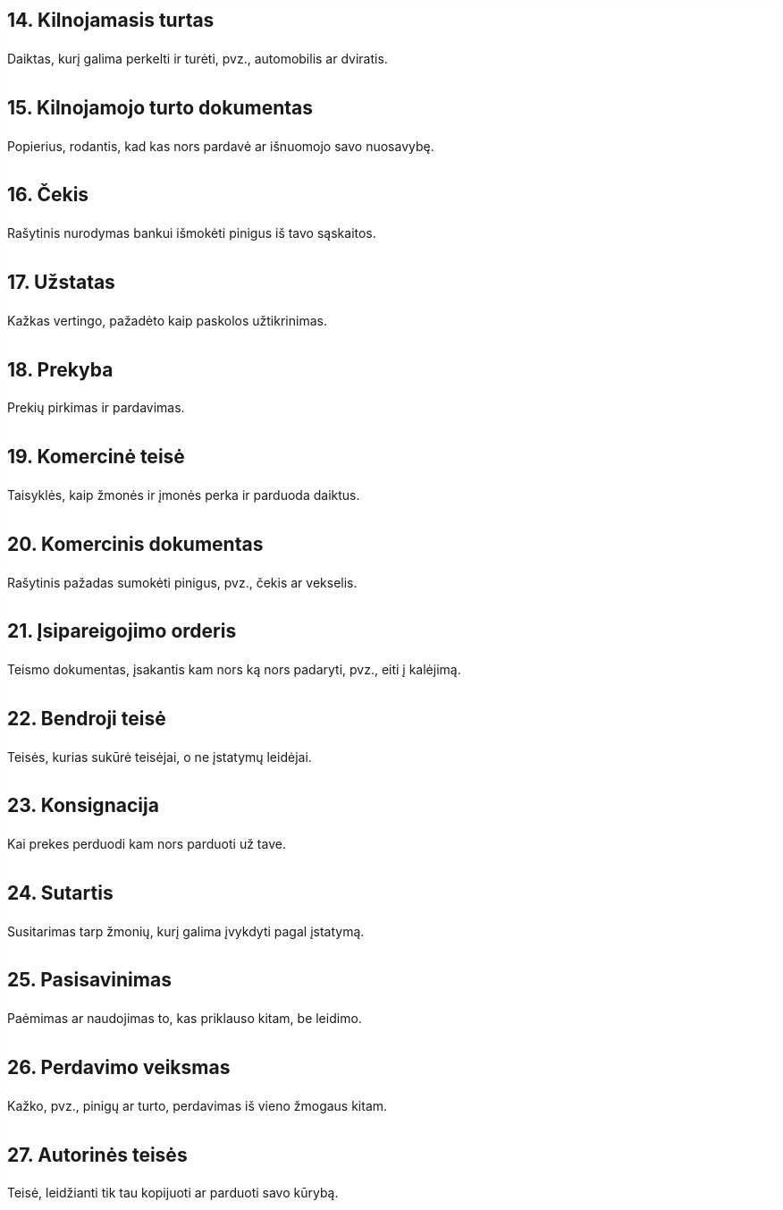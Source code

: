 ## 14. Kilnojamasis turtas
Daiktas, kurį galima perkelti ir turėti, pvz., automobilis ar dviratis.

## 15. Kilnojamojo turto dokumentas
Popierius, rodantis, kad kas nors pardavė ar išnuomojo savo nuosavybę.

## 16. Čekis
Rašytinis nurodymas bankui išmokėti pinigus iš tavo sąskaitos.

## 17. Užstatas
Kažkas vertingo, pažadėto kaip paskolos užtikrinimas.

## 18. Prekyba
Prekių pirkimas ir pardavimas.

## 19. Komercinė teisė
Taisyklės, kaip žmonės ir įmonės perka ir parduoda daiktus.

## 20. Komercinis dokumentas
Rašytinis pažadas sumokėti pinigus, pvz., čekis ar vekselis.

## 21. Įsipareigojimo orderis
Teismo dokumentas, įsakantis kam nors ką nors padaryti, pvz., eiti į kalėjimą.

## 22. Bendroji teisė
Teisės, kurias sukūrė teisėjai, o ne įstatymų leidėjai.

## 23. Konsignacija
Kai prekes perduodi kam nors parduoti už tave.

## 24. Sutartis
Susitarimas tarp žmonių, kurį galima įvykdyti pagal įstatymą.

## 25. Pasisavinimas
Paėmimas ar naudojimas to, kas priklauso kitam, be leidimo.

## 26. Perdavimo veiksmas
Kažko, pvz., pinigų ar turto, perdavimas iš vieno žmogaus kitam.

## 27. Autorinės teisės
Teisė, leidžianti tik tau kopijuoti ar parduoti savo kūrybą.

